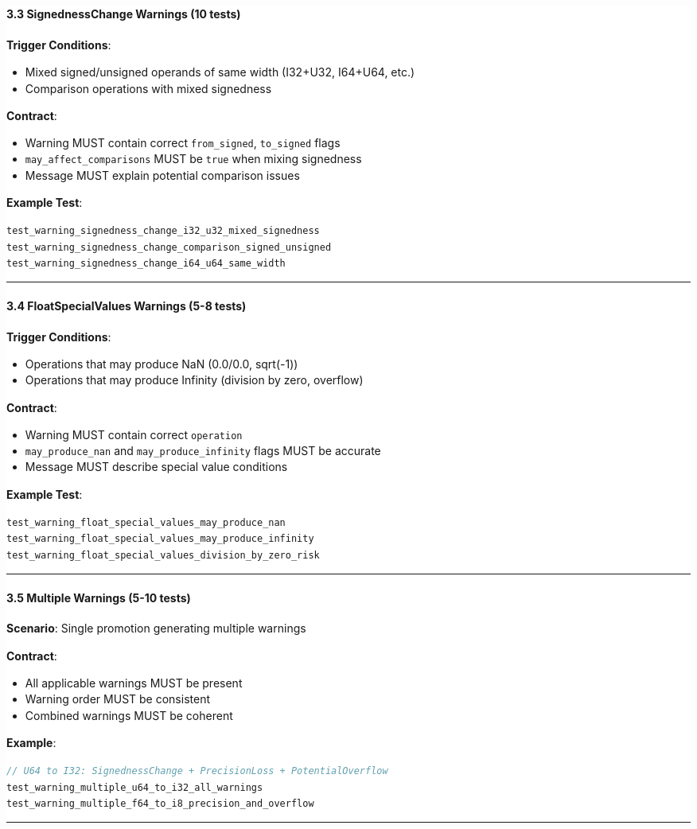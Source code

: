 
#### 3.3 SignednessChange Warnings (10 tests)
**Trigger Conditions**:
- Mixed signed/unsigned operands of same width (I32+U32, I64+U64, etc.)
- Comparison operations with mixed signedness

**Contract**:
- Warning MUST contain correct `from_signed`, `to_signed` flags
- `may_affect_comparisons` MUST be `true` when mixing signedness
- Message MUST explain potential comparison issues

**Example Test**:
```rust
test_warning_signedness_change_i32_u32_mixed_signedness
test_warning_signedness_change_comparison_signed_unsigned
test_warning_signedness_change_i64_u64_same_width
```

---

#### 3.4 FloatSpecialValues Warnings (5-8 tests)
**Trigger Conditions**:
- Operations that may produce NaN (0.0/0.0, sqrt(-1))
- Operations that may produce Infinity (division by zero, overflow)

**Contract**:
- Warning MUST contain correct `operation`
- `may_produce_nan` and `may_produce_infinity` flags MUST be accurate
- Message MUST describe special value conditions

**Example Test**:
```rust
test_warning_float_special_values_may_produce_nan
test_warning_float_special_values_may_produce_infinity
test_warning_float_special_values_division_by_zero_risk
```

---

#### 3.5 Multiple Warnings (5-10 tests)
**Scenario**: Single promotion generating multiple warnings

**Contract**:
- All applicable warnings MUST be present
- Warning order MUST be consistent
- Combined warnings MUST be coherent

**Example**:
```rust
// U64 to I32: SignednessChange + PrecisionLoss + PotentialOverflow
test_warning_multiple_u64_to_i32_all_warnings
test_warning_multiple_f64_to_i8_precision_and_overflow
```

---
